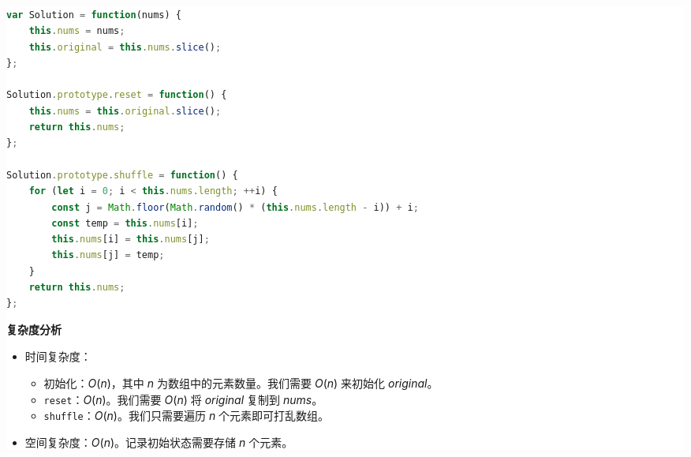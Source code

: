 ```JavaScript [sol2-JavaScript]
var Solution = function(nums) {
    this.nums = nums;
    this.original = this.nums.slice();
};

Solution.prototype.reset = function() {
    this.nums = this.original.slice();
    return this.nums;
};

Solution.prototype.shuffle = function() {
    for (let i = 0; i < this.nums.length; ++i) {
        const j = Math.floor(Math.random() * (this.nums.length - i)) + i;
        const temp = this.nums[i];
        this.nums[i] = this.nums[j];
        this.nums[j] = temp;
    }
    return this.nums;
};
```

**复杂度分析**

- 时间复杂度：
  - 初始化：$O(n)$，其中 $n$ 为数组中的元素数量。我们需要 $O(n)$ 来初始化 $\textit{original}$。
  - $\texttt{reset}$：$O(n)$。我们需要 $O(n)$ 将 $\textit{original}$ 复制到 $\textit{nums}$。
  - $\texttt{shuffle}$：$O(n)$。我们只需要遍历 $n$ 个元素即可打乱数组。

- 空间复杂度：$O(n)$。记录初始状态需要存储 $n$ 个元素。